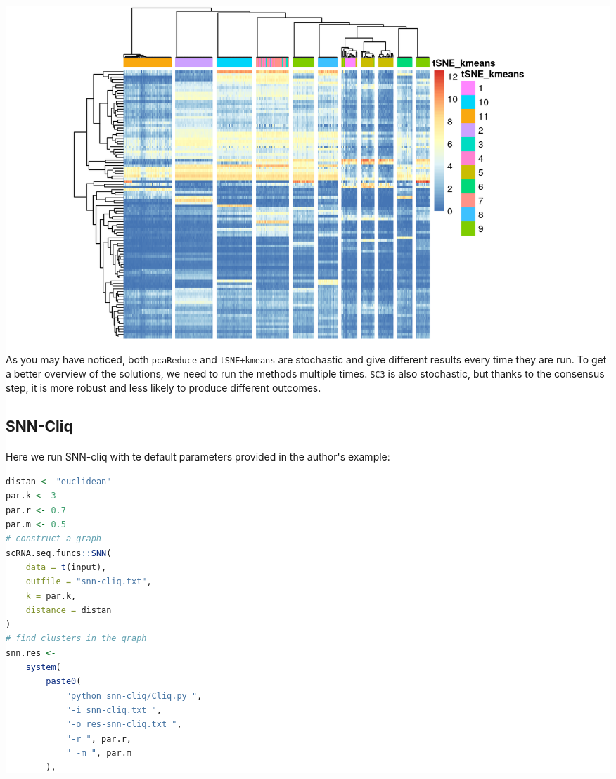 <img src="18-clustering_files/figure-html/unnamed-chunk-18-1.png" width="672" style="display: block; margin: auto;" />

As you may have noticed, both `pcaReduce` and `tSNE+kmeans` are stochastic
and give different results every time they are run. To get a better
overview of the solutions, we need to run the methods multiple times. `SC3` is also stochastic, but thanks to the consensus step, it is more robust and less likely to produce different outcomes.

## SNN-Cliq

Here we run SNN-cliq with te default parameters provided in the author's example:


```r
distan <- "euclidean"
par.k <- 3
par.r <- 0.7
par.m <- 0.5
# construct a graph
scRNA.seq.funcs::SNN(
    data = t(input),
    outfile = "snn-cliq.txt",
    k = par.k,
    distance = distan
)
# find clusters in the graph
snn.res <- 
    system(
        paste0(
            "python snn-cliq/Cliq.py ", 
            "-i snn-cliq.txt ",
            "-o res-snn-cliq.txt ",
            "-r ", par.r,
            " -m ", par.m
        ),
```